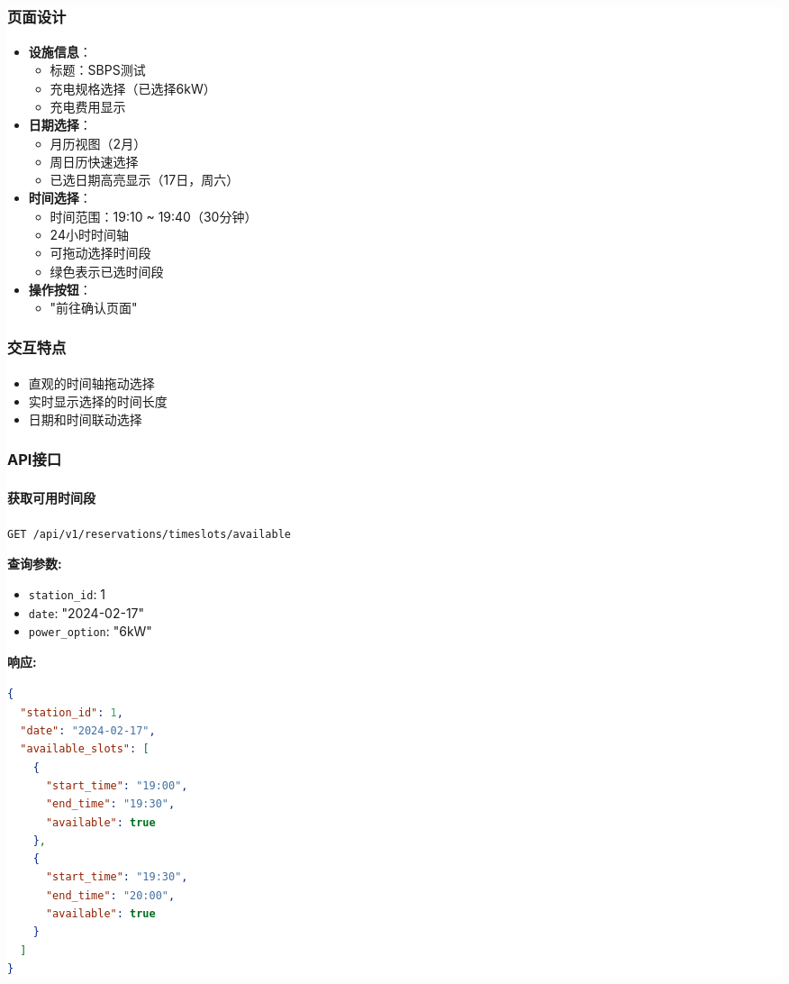 ### 页面设计
- **设施信息**：
  - 标题：SBPS测试
  - 充电规格选择（已选择6kW）
  - 充电费用显示
- **日期选择**：
  - 月历视图（2月）
  - 周日历快速选择
  - 已选日期高亮显示（17日，周六）
- **时间选择**：
  - 时间范围：19:10 ~ 19:40（30分钟）
  - 24小时时间轴
  - 可拖动选择时间段
  - 绿色表示已选时间段
- **操作按钮**：
  - "前往确认页面"

### 交互特点
- 直观的时间轴拖动选择
- 实时显示选择的时间长度
- 日期和时间联动选择

### API接口

#### 获取可用时间段
```
GET /api/v1/reservations/timeslots/available
```
**查询参数:**
- `station_id`: 1
- `date`: "2024-02-17"
- `power_option`: "6kW"

**响应:**
```json
{
  "station_id": 1,
  "date": "2024-02-17",
  "available_slots": [
    {
      "start_time": "19:00",
      "end_time": "19:30",
      "available": true
    },
    {
      "start_time": "19:30",
      "end_time": "20:00",
      "available": true
    }
  ]
}
```
